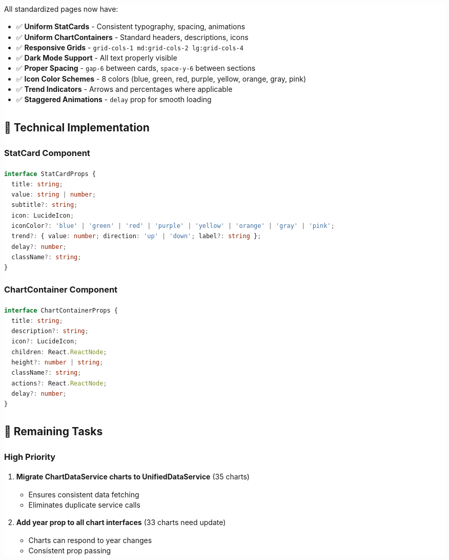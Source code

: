 All standardized pages now have:
- ✅ **Uniform StatCards** - Consistent typography, spacing, animations
- ✅ **Uniform ChartContainers** - Standard headers, descriptions, icons
- ✅ **Responsive Grids** - `grid-cols-1 md:grid-cols-2 lg:grid-cols-4`
- ✅ **Dark Mode Support** - All text properly visible
- ✅ **Proper Spacing** - `gap-6` between cards, `space-y-6` between sections
- ✅ **Icon Color Schemes** - 8 colors (blue, green, red, purple, yellow, orange, gray, pink)
- ✅ **Trend Indicators** - Arrows and percentages where applicable
- ✅ **Staggered Animations** - `delay` prop for smooth loading

## 🔧 Technical Implementation

### StatCard Component
```typescript
interface StatCardProps {
  title: string;
  value: string | number;
  subtitle?: string;
  icon: LucideIcon;
  iconColor?: 'blue' | 'green' | 'red' | 'purple' | 'yellow' | 'orange' | 'gray' | 'pink';
  trend?: { value: number; direction: 'up' | 'down'; label?: string };
  delay?: number;
  className?: string;
}
```

### ChartContainer Component
```typescript
interface ChartContainerProps {
  title: string;
  description?: string;
  icon?: LucideIcon;
  children: React.ReactNode;
  height?: number | string;
  className?: string;
  actions?: React.ReactNode;
  delay?: number;
}
```

## 📝 Remaining Tasks

### High Priority
1. **Migrate ChartDataService charts to UnifiedDataService** (35 charts)
   - Ensures consistent data fetching
   - Eliminates duplicate service calls

2. **Add year prop to all chart interfaces** (33 charts need update)
   - Charts can respond to year changes
   - Consistent prop passing
